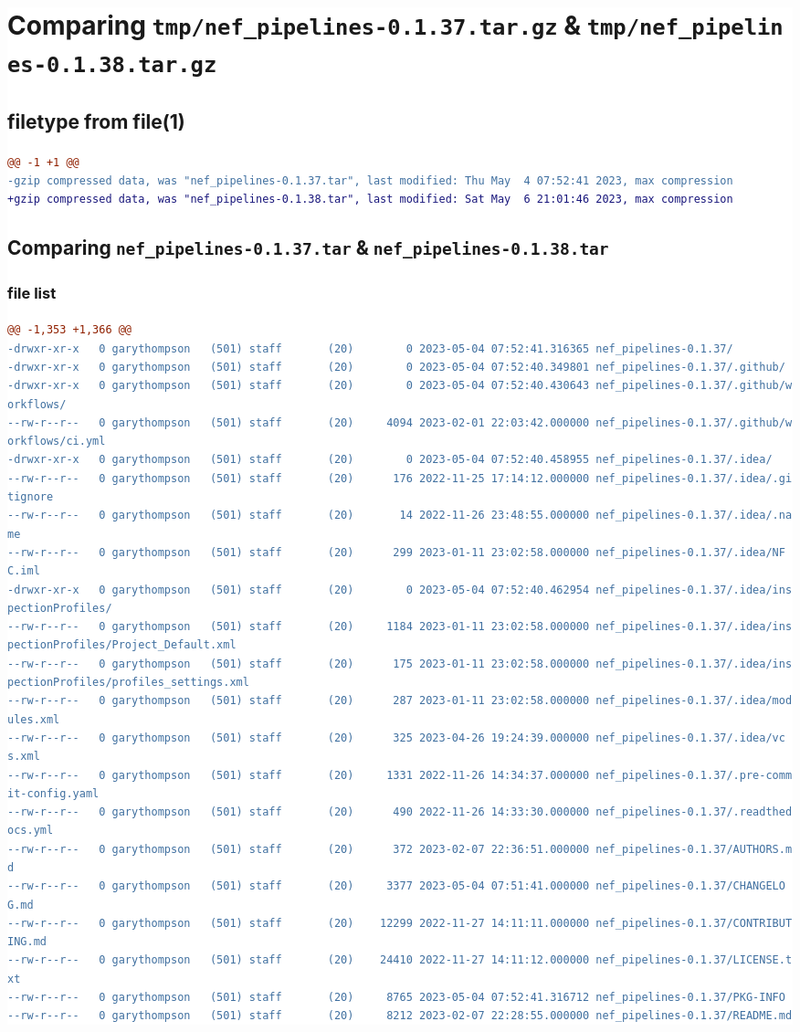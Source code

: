# Comparing `tmp/nef_pipelines-0.1.37.tar.gz` & `tmp/nef_pipelines-0.1.38.tar.gz`

## filetype from file(1)

```diff
@@ -1 +1 @@
-gzip compressed data, was "nef_pipelines-0.1.37.tar", last modified: Thu May  4 07:52:41 2023, max compression
+gzip compressed data, was "nef_pipelines-0.1.38.tar", last modified: Sat May  6 21:01:46 2023, max compression
```

## Comparing `nef_pipelines-0.1.37.tar` & `nef_pipelines-0.1.38.tar`

### file list

```diff
@@ -1,353 +1,366 @@
-drwxr-xr-x   0 garythompson   (501) staff       (20)        0 2023-05-04 07:52:41.316365 nef_pipelines-0.1.37/
-drwxr-xr-x   0 garythompson   (501) staff       (20)        0 2023-05-04 07:52:40.349801 nef_pipelines-0.1.37/.github/
-drwxr-xr-x   0 garythompson   (501) staff       (20)        0 2023-05-04 07:52:40.430643 nef_pipelines-0.1.37/.github/workflows/
--rw-r--r--   0 garythompson   (501) staff       (20)     4094 2023-02-01 22:03:42.000000 nef_pipelines-0.1.37/.github/workflows/ci.yml
-drwxr-xr-x   0 garythompson   (501) staff       (20)        0 2023-05-04 07:52:40.458955 nef_pipelines-0.1.37/.idea/
--rw-r--r--   0 garythompson   (501) staff       (20)      176 2022-11-25 17:14:12.000000 nef_pipelines-0.1.37/.idea/.gitignore
--rw-r--r--   0 garythompson   (501) staff       (20)       14 2022-11-26 23:48:55.000000 nef_pipelines-0.1.37/.idea/.name
--rw-r--r--   0 garythompson   (501) staff       (20)      299 2023-01-11 23:02:58.000000 nef_pipelines-0.1.37/.idea/NFC.iml
-drwxr-xr-x   0 garythompson   (501) staff       (20)        0 2023-05-04 07:52:40.462954 nef_pipelines-0.1.37/.idea/inspectionProfiles/
--rw-r--r--   0 garythompson   (501) staff       (20)     1184 2023-01-11 23:02:58.000000 nef_pipelines-0.1.37/.idea/inspectionProfiles/Project_Default.xml
--rw-r--r--   0 garythompson   (501) staff       (20)      175 2023-01-11 23:02:58.000000 nef_pipelines-0.1.37/.idea/inspectionProfiles/profiles_settings.xml
--rw-r--r--   0 garythompson   (501) staff       (20)      287 2023-01-11 23:02:58.000000 nef_pipelines-0.1.37/.idea/modules.xml
--rw-r--r--   0 garythompson   (501) staff       (20)      325 2023-04-26 19:24:39.000000 nef_pipelines-0.1.37/.idea/vcs.xml
--rw-r--r--   0 garythompson   (501) staff       (20)     1331 2022-11-26 14:34:37.000000 nef_pipelines-0.1.37/.pre-commit-config.yaml
--rw-r--r--   0 garythompson   (501) staff       (20)      490 2022-11-26 14:33:30.000000 nef_pipelines-0.1.37/.readthedocs.yml
--rw-r--r--   0 garythompson   (501) staff       (20)      372 2023-02-07 22:36:51.000000 nef_pipelines-0.1.37/AUTHORS.md
--rw-r--r--   0 garythompson   (501) staff       (20)     3377 2023-05-04 07:51:41.000000 nef_pipelines-0.1.37/CHANGELOG.md
--rw-r--r--   0 garythompson   (501) staff       (20)    12299 2022-11-27 14:11:11.000000 nef_pipelines-0.1.37/CONTRIBUTING.md
--rw-r--r--   0 garythompson   (501) staff       (20)    24410 2022-11-27 14:11:12.000000 nef_pipelines-0.1.37/LICENSE.txt
--rw-r--r--   0 garythompson   (501) staff       (20)     8765 2023-05-04 07:52:41.316712 nef_pipelines-0.1.37/PKG-INFO
--rw-r--r--   0 garythompson   (501) staff       (20)     8212 2023-02-07 22:28:55.000000 nef_pipelines-0.1.37/README.md
```